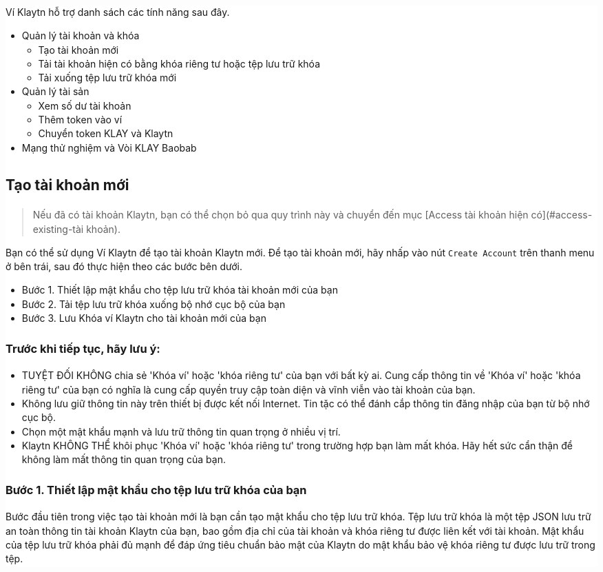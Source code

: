 Ví Klaytn hỗ trợ danh sách các tính năng sau đây.

* Quản lý tài khoản và khóa
  * Tạo tài khoản mới
  * Tải tài khoản hiện có bằng khóa riêng tư hoặc tệp lưu trữ khóa
  * Tải xuống tệp lưu trữ khóa mới
* Quản lý tài sản
  * Xem số dư tài khoản
  * Thêm token vào ví
  * Chuyển token KLAY và Klaytn
* Mạng thử nghiệm và Vòi KLAY Baobab

## Tạo tài khoản mới <a id="create-a-new-account"></a>

> Nếu đã có tài khoản Klaytn, bạn có thể chọn bỏ qua quy trình này và chuyển đến mục [Access tài khoản hiện có](#access-existing-tài khoản).

Bạn có thể sử dụng Ví Klaytn để tạo tài khoản Klaytn mới. Để tạo tài khoản mới, hãy nhấp vào nút `Create Account` trên thanh menu ở bên trái, sau đó thực hiện theo các bước bên dưới.

* Bước 1. Thiết lập mật khẩu cho tệp lưu trữ khóa tài khoản mới của bạn
* Bước 2. Tải tệp lưu trữ khóa xuống bộ nhớ cục bộ của bạn
* Bước 3. Lưu Khóa ví Klaytn cho tài khoản mới của bạn

### Trước khi tiếp tục, hãy lưu ý: <a id="before-continuing-a-few-words-of-caution"></a>

* TUYỆT ĐỐI KHÔNG chia sẻ 'Khóa ví' hoặc 'khóa riêng tư' của bạn với bất kỳ ai. Cung cấp thông tin về 'Khóa ví' hoặc 'khóa riêng tư' của bạn có nghĩa là cung cấp quyền truy cập toàn diện và vĩnh viễn vào tài khoản của bạn.
* Không lưu giữ thông tin này trên thiết bị được kết nối Internet. Tin tặc có thể đánh cắp thông tin đăng nhập của bạn từ bộ nhớ cục bộ.
* Chọn một mật khẩu mạnh và lưu trữ thông tin quan trọng ở nhiều vị trí.
* Klaytn KHÔNG THỂ khôi phục 'Khóa ví' hoặc 'khóa riêng tư' trong trường hợp bạn làm mất khóa. Hãy hết sức cẩn thận để không làm mất thông tin quan trọng của bạn.

### Bước 1. Thiết lập mật khẩu cho tệp lưu trữ khóa của bạn <a id="step-1-set-password-for-your-keystore-file"></a>

Bước đầu tiên trong việc tạo tài khoản mới là bạn cần tạo mật khẩu cho tệp lưu trữ khóa. Tệp lưu trữ khóa là một tệp JSON lưu trữ an toàn thông tin tài khoản Klaytn của bạn, bao gồm địa chỉ của tài khoản và khóa riêng tư được liên kết với tài khoản. Mật khẩu của tệp lưu trữ khóa phải đủ mạnh để đáp ứng tiêu chuẩn bảo mật của Klaytn do mật khẩu bảo vệ khóa riêng tư được lưu trữ trong tệp.
